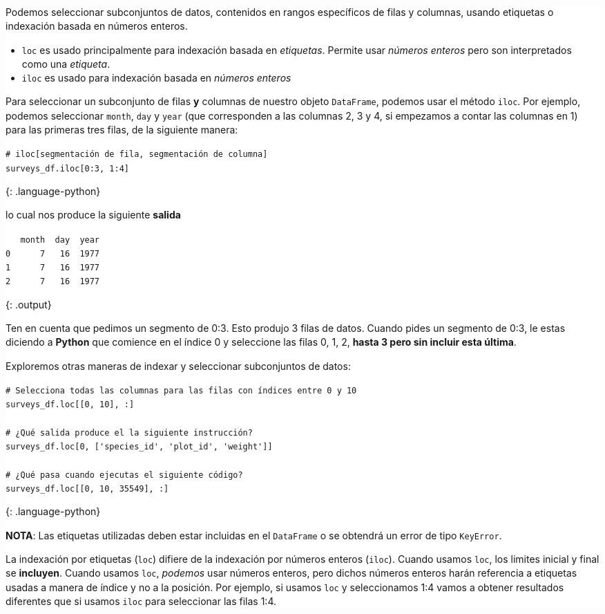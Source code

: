 Podemos seleccionar subconjuntos de datos, contenidos en rangos específicos de filas y columnas,
usando etiquetas o indexación basada en números enteros.

- `loc` es usado principalmente para indexación basada en *etiquetas*. Permite usar *números enteros* pero
  son interpretados como una *etiqueta*.
- `iloc` es usado para indexación basada en *números enteros*

Para seleccionar un subconjunto de filas **y** columnas de nuestro objeto `DataFrame`, podemos usar
el método `iloc`. Por ejemplo, podemos seleccionar `month`, `day` y `year` (que corresponden a las columnas 2, 3
y 4, si empezamos a contar las columnas en 1) para las primeras tres filas, de la siguiente manera:

~~~
# iloc[segmentación de fila, segmentación de columna]
surveys_df.iloc[0:3, 1:4]
~~~
{: .language-python}

lo cual nos produce la siguiente **salida**

~~~
   month  day  year
0      7   16  1977
1      7   16  1977
2      7   16  1977
~~~
{: .output}

Ten en cuenta que pedimos un segmento de 0:3. Esto produjo 3 filas de datos. Cuando
pides un segmento de 0:3, le estas diciendo a **Python** que comience en el índice 0 y seleccione las filas
0, 1, 2, **hasta 3 pero sin incluir esta última**.

Exploremos otras maneras de indexar y seleccionar subconjuntos de datos:

~~~
# Selecciona todas las columnas para las filas con índices entre 0 y 10
surveys_df.loc[[0, 10], :]

# ¿Qué salida produce el la siguiente instrucción?
surveys_df.loc[0, ['species_id', 'plot_id', 'weight']]

# ¿Qué pasa cuando ejecutas el siguiente código?
surveys_df.loc[[0, 10, 35549], :]
~~~
{: .language-python}

**NOTA**: Las etiquetas utilizadas deben estar incluidas en el `DataFrame` o se obtendrá un error de tipo `KeyError`.

La indexación por etiquetas (`loc`) difiere de la indexación por números enteros (`iloc`).
Cuando usamos `loc`, los limites inicial y final se **incluyen**. Cuando usamos
`loc`, *podemos* usar números enteros, pero dichos números enteros harán referencia a
etiquetas usadas a manera de índice y no a la posición. Por ejemplo, si usamos `loc` y seleccionamos 1:4
vamos a obtener resultados diferentes que si usamos `iloc` para seleccionar las filas 1:4.
